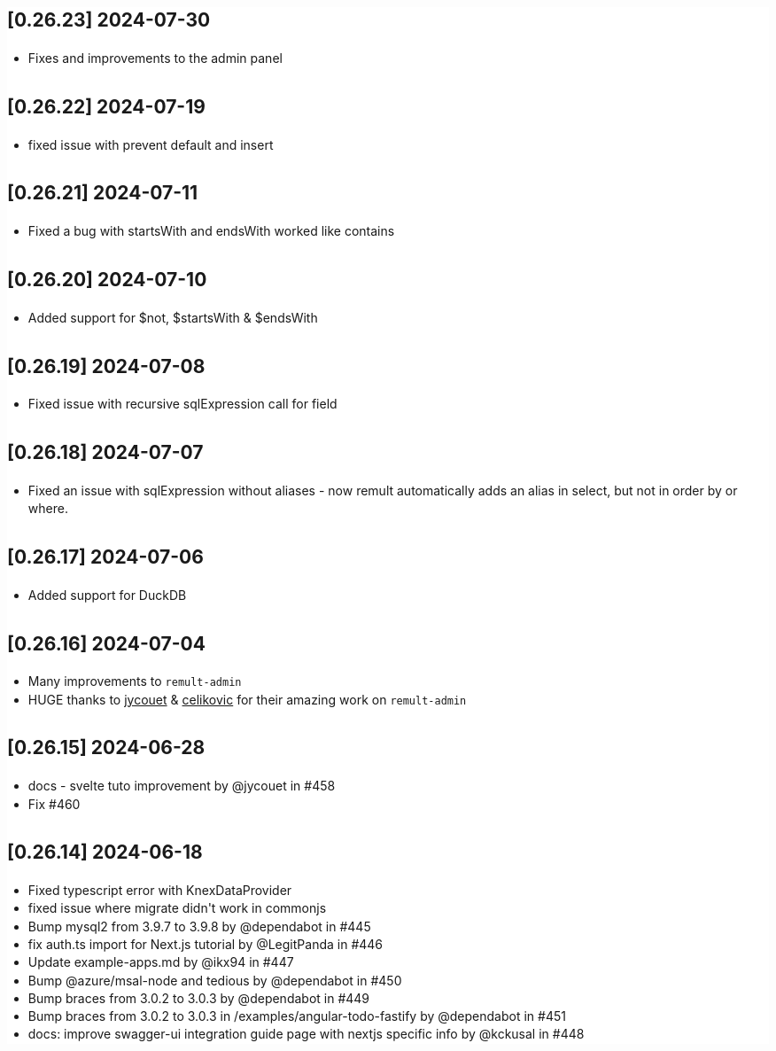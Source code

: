 ## [0.26.23] 2024-07-30

- Fixes and improvements to the admin panel

## [0.26.22] 2024-07-19

- fixed issue with prevent default and insert

## [0.26.21] 2024-07-11

- Fixed a bug with startsWith and endsWith worked like contains

## [0.26.20] 2024-07-10

- Added support for $not, $startsWith & $endsWith

## [0.26.19] 2024-07-08

- Fixed issue with recursive sqlExpression call for field

## [0.26.18] 2024-07-07

- Fixed an issue with sqlExpression without aliases - now remult automatically adds an alias in select, but not in order by or where.

## [0.26.17] 2024-07-06

- Added support for DuckDB

## [0.26.16] 2024-07-04

- Many improvements to `remult-admin`
- HUGE thanks to [jycouet](https://github.com/jycouet) & [celikovic](https://github.com/celikovic) for their amazing work on `remult-admin`

## [0.26.15] 2024-06-28

- docs - svelte tuto improvement by @jycouet in #458
- Fix #460

## [0.26.14] 2024-06-18

- Fixed typescript error with KnexDataProvider
- fixed issue where migrate didn't work in commonjs
- Bump mysql2 from 3.9.7 to 3.9.8 by @dependabot in #445
- fix auth.ts import for Next.js tutorial by @LegitPanda in #446
- Update example-apps.md by @ikx94 in #447
- Bump @azure/msal-node and tedious by @dependabot in #450
- Bump braces from 3.0.2 to 3.0.3 by @dependabot in #449
- Bump braces from 3.0.2 to 3.0.3 in /examples/angular-todo-fastify by @dependabot in #451
- docs: improve swagger-ui integration guide page with nextjs specific info by @kckusal in #448

